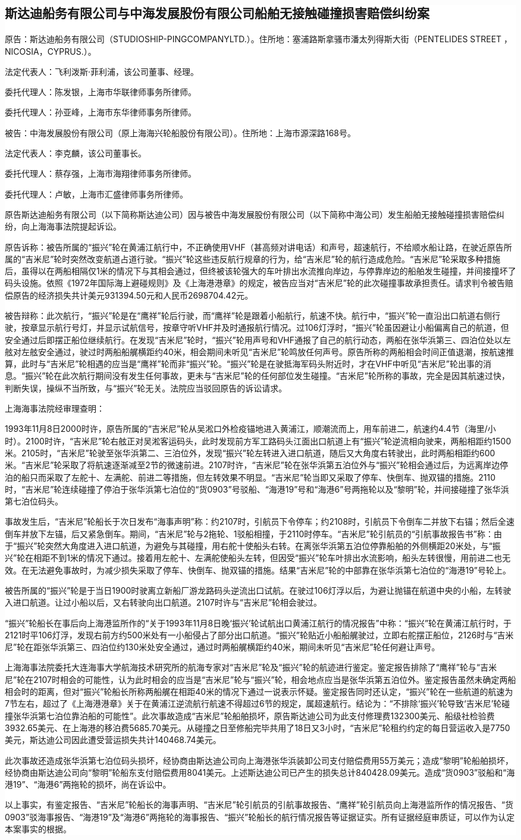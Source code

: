 ## 斯达迪船务有限公司与中海发展股份有限公司船舶无接触碰撞损害赔偿纠纷案

原告：斯达迪船务有限公司（STUDIOSHIP-PINGCOMPANYLTD.）。住所地：塞浦路斯拿骚市潘太列得斯大街（PENTELIDES STREET ，NICOSIA，CYPRUS.）。

法定代表人：飞利泼斯·菲利浦，该公司董事、经理。

委托代理人：陈发银，上海市华联律师事务所律师。

委托代理人：孙亚峰，上海市东华律师事务所律师。

被告：中海发展股份有限公司（原上海海兴轮船股份有限公司）。住所地：上海市源深路168号。

法定代表人：李克麟，该公司董事长。

委托代理人：蔡存强，上海市海翔律师事务所律师。

委托代理人：卢敏，上海市汇盛律师事务所律师。

原告斯达迪船务有限公司（以下简称斯达迪公司）因与被告中海发展股份有限公司（以下简称中海公司）发生船舶无接触碰撞损害赔偿纠纷，向上海海事法院提起诉讼。

原告诉称：被告所属的“振兴”轮在黄浦江航行中，不正确使用VHF（甚高频对讲电话）和声号，超速航行，不给顺水船让路，在驶近原告所属的“吉米尼”轮时突然改变航道占道行驶。“振兴”轮这些违反航行规章的行为，给“吉米尼”轮的航行造成危险。“吉米尼”轮采取多种措施后，虽得以在两船相隔仅1米的情况下与其相会通过，但终被该轮强大的车叶排出水流推向岸边，与停靠岸边的船舶发生碰撞，并间接撞坏了码头设施。依照《1972年国际海上避碰规则》及《上海港港章》的规定，被告应当对“吉米尼”轮的此次碰撞事故承担责任。请求判令被告赔偿原告的经济损失共计美元931394.50元和人民币2698704.42元。

被告辩称：此次航行，“振兴”轮是在“鹰祥”轮后行驶，而“鹰祥”轮是跟着小船航行，航速不快。航行中，“振兴”轮一直沿出口航道右侧行驶，按章显示航行号灯，并显示试航信号，按章守听VHF并及时通报航行情况。过106灯浮时，“振兴”轮虽因避让小船偏离自己的航道，但安全通过后即摆正船位继续航行。在发现“吉米尼”轮时，“振兴”轮用声号和VHF通报了自己的航行动态，两船在张华浜第三、四泊位处以左舷对左舷安全通过，驶过时两船船艉横距约40米，相会期间未听见“吉米尼”轮鸣放任何声号。原告所称的两船相会时间正值退潮，按航速推算，此时与“吉米尼”轮相遇的应当是“鹰祥”轮而非“振兴”轮。“振兴”轮是在驶抵海军码头附近时，才在VHF中听见“吉米尼”轮出事的消息。“振兴”轮在此次航行期间没有发生任何事故，更未与“吉米尼”轮的任何部位发生碰撞。“吉米尼”轮所称的事故，完全是因其航速过快，判断失误，操纵不当所致，与“振兴”轮无关。法院应当驳回原告的诉讼请求。

上海海事法院经审理查明：

1993年11月8日2000时许，原告所属的“吉米尼”轮从吴淞口外检疫锚地进入黄浦江，顺潮流而上，用车前进二，航速约4.4节（海里/小时）。2100时许，“吉米尼”轮右舷正对吴淞客运码头，此时发现前方军工路码头江面出口航道上有“振兴”轮逆流相向驶来，两船相距约1500米。2105时，“吉米尼”轮驶至张华浜第二、三泊位外，发现“振兴”轮左转进入进口航道，随后又大角度右转驶出，此时两船相距约600米。“吉米尼”轮采取了将航速逐渐减至2节的微速前进。2107时许，“吉米尼”轮在张华浜第五泊位外与“振兴”轮相会通过后，为远离岸边停泊的船只而采取了左舵十、左满舵、前进二等措施，但左转效果不明显。“吉米尼”轮当即又采取了停车、快倒车、抛双锚的措施。2110时，“吉米尼”轮连续碰撞了停泊于张华浜第七泊位的“货0903”号驳船、“海港19”号和“海港6”号两拖轮以及“黎明”轮，并间接碰撞了张华浜第七泊位码头。

事故发生后，“吉米尼”轮船长于次日发布“海事声明”称：约2107时，引航员下令停车；约2108时，引航员下令倒车二并放下右锚；然后全速倒车并放下左锚，后又紧急倒车。期间，“吉米尼”轮与2拖轮、1驳船相撞，于2110时停车。“吉米尼”轮引航员的“引航事故报告书”称：由于“振兴”轮突然大角度进入进口航道，为避免与其碰撞，用右舵十使船头右转。在离张华浜第五泊位停靠船舶的外侧横距20米处，与“振兴”轮在相距不到1米的情况下通过。接着用左舵十、左满舵使船头左转，但因受“振兴”轮车叶排出水流影响，船头左转很慢，用前进二也无效。在无法避免事故时，为减少损失采取了停车、快倒车、抛双锚的措施。结果“吉米尼”轮的中部靠在张华浜第七泊位的“海港19”号轮上。

被告所属的“振兴”轮是于当日1900时驶离立新船厂游龙路码头逆流出口试航。在驶过106灯浮以后，为避让抛锚在航道中央的小船，左转驶入进口航道。让过小船以后，又右转驶向出口航道。2107时许与“吉米尼”轮相会驶过。

“振兴”轮船长在事后向上海港监所作的“关于1993年11月8日晚‘振兴’轮试航出口黄浦江航行的情况报告”中称：“振兴”轮在黄浦江航行时，于2121时平106灯浮，发现右前方约500米处有一小船侵占了部分出口航道。“振兴”轮贴近小船船艉驶过，立即右舵摆正船位，2126时与“吉米尼”轮在距张华浜第三、四泊位约130米处安全通过，通过时两船艉横距约40米，期间未听见“吉米尼”轮任何避让声号。

上海海事法院委托大连海事大学航海技术研究所的航海专家对“吉米尼”轮及“振兴”轮的航迹进行鉴定。鉴定报告排除了“鹰祥”轮与“吉米尼”轮在2107时相会的可能性，认为此时相会的应当是“吉米尼”轮与“振兴”轮，相会地点应当是张华浜第五泊位外。鉴定报告虽然未确定两船相会时的距离，但对“振兴”轮船长所称两船艉在相距40米的情况下通过一说表示怀疑。鉴定报告同时还认定，“振兴”轮在一些航道的航速为7节左右，超过了《上海港港章》关于在黄浦江逆流航行航速不得超过6节的规定，属超速航行。结论为：“不排除‘振兴’轮导致‘吉米尼’轮碰撞张华浜第七泊位靠泊船的可能性”。此次事故造成“吉米尼”轮船舶损坏，原告斯达迪公司为此支付修理费132300美元、船级社检验费3932.65美元、在上海港的移泊费5685.70美元。从碰撞之日至修船完毕共用了18日又3小时，“吉米尼”轮租约约定的每日营运收入是7750美元，斯达迪公司因此遭受营运损失共计140468.74美元。

此次事故还造成张华浜第七泊位码头损坏，经协商由斯达迪公司向上海港张华浜装卸公司支付赔偿费用55万美元；造成“黎明”轮船舶损坏，经协商由斯达迪公司向“黎明”轮船东支付赔偿费用8041美元。上述斯达迪公司已产生的损失总计840428.09美元。造成“货0903”驳船和“海港19”、“海港6”两拖轮的损坏，尚在诉讼中。

以上事实，有鉴定报告、“吉米尼”轮船长的海事声明、“吉米尼”轮引航员的引航事故报告、“鹰祥”轮引航员向上海港监所作的情况报告、“货0903”驳海事报告、“海港19”及“海港6”两拖轮的海事报告、“振兴”轮船长的航行情况报告等证据证实。所有证据经庭审质证，可以作为认定本案事实的根据。
